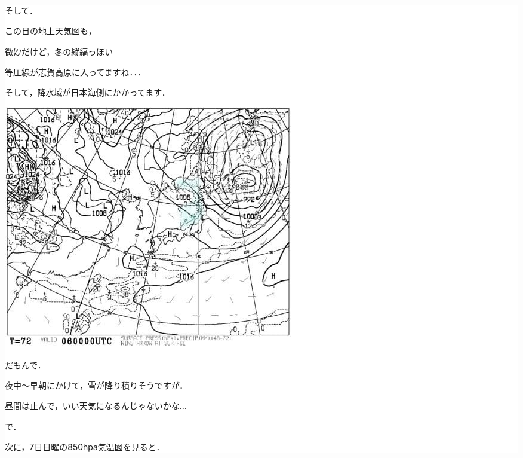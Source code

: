 





そして．


この日の地上天気図も，


微妙だけど，冬の縦縞っぽい


等圧線が志賀高原に入ってますね．．．


そして，降水域が日本海側にかかってます．




![d5260677506a1f4f6614bdb4787677d3.jpg](images/d5260677506a1f4f6614bdb4787677d3.jpg)




だもんで．


夜中～早朝にかけて，雪が降り積りそうですが．


昼間は止んで，いい天気になるんじゃないかな…





で．


次に，7日日曜の850hpa気温図を見ると．

